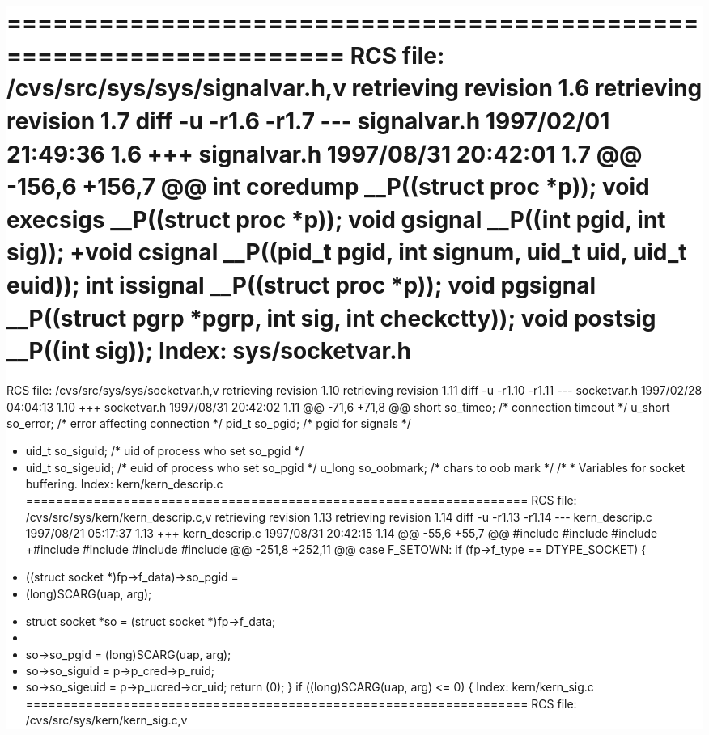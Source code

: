 ===================================================================
RCS file: /cvs/src/sys/sys/signalvar.h,v
retrieving revision 1.6
retrieving revision 1.7
diff -u -r1.6 -r1.7
--- signalvar.h 1997/02/01 21:49:36 1.6
+++ signalvar.h 1997/08/31 20:42:01 1.7
@@ -156,6 +156,7 @@
int coredump \_\_P((struct proc \*p));
void execsigs \_\_P((struct proc \*p));
void gsignal \_\_P((int pgid, int sig));
+void csignal \_\_P((pid\_t pgid, int signum, uid\_t uid, uid\_t euid));
int issignal \_\_P((struct proc \*p));
void pgsignal \_\_P((struct pgrp \*pgrp, int sig, int checkctty));
void postsig \_\_P((int sig));
Index: sys/socketvar.h
===================================================================
RCS file: /cvs/src/sys/sys/socketvar.h,v
retrieving revision 1.10
retrieving revision 1.11
diff -u -r1.10 -r1.11
--- socketvar.h 1997/02/28 04:04:13 1.10
+++ socketvar.h 1997/08/31 20:42:02 1.11
@@ -71,6 +71,8 @@
short so\_timeo; /\* connection timeout \*/
u\_short so\_error; /\* error affecting connection \*/
pid\_t so\_pgid; /\* pgid for signals \*/
+ uid\_t so\_siguid; /\* uid of process who set so\_pgid \*/
+ uid\_t so\_sigeuid; /\* euid of process who set so\_pgid \*/
u\_long so\_oobmark; /\* chars to oob mark \*/
/\*
\* Variables for socket buffering.
Index: kern/kern\_descrip.c
===================================================================
RCS file: /cvs/src/sys/kern/kern\_descrip.c,v
retrieving revision 1.13
retrieving revision 1.14
diff -u -r1.13 -r1.14
--- kern\_descrip.c 1997/08/21 05:17:37 1.13
+++ kern\_descrip.c 1997/08/31 20:42:15 1.14
@@ -55,6 +55,7 @@
#include
#include
#include
+#include
#include
#include
#include
@@ -251,8 +252,11 @@
case F\_SETOWN:
if (fp->f\_type == DTYPE\_SOCKET) {
- ((struct socket \*)fp->f\_data)->so\_pgid =
- (long)SCARG(uap, arg);
+ struct socket \*so = (struct socket \*)fp->f\_data;
+
+ so->so\_pgid = (long)SCARG(uap, arg);
+ so->so\_siguid = p->p\_cred->p\_ruid;
+ so->so\_sigeuid = p->p\_ucred->cr\_uid;
return (0);
}
if ((long)SCARG(uap, arg) <= 0) {
Index: kern/kern\_sig.c
===================================================================
RCS file: /cvs/src/sys/kern/kern\_sig.c,v